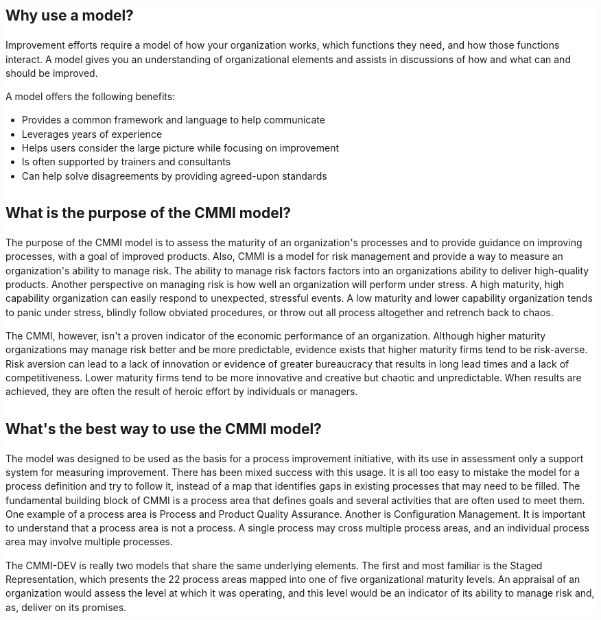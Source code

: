 ## Why use a model?

Improvement efforts require a model of how your organization works, which functions they need, and how those functions interact. A model gives you an understanding of organizational elements and assists in discussions of how and what can and should be improved. 

A model offers the following benefits:  

- Provides a common framework and language to help communicate  
- Leverages years of experience  
- Helps users consider the large picture while focusing on improvement  
- Is often supported by trainers and consultants  
- Can help solve disagreements by providing agreed-upon standards
  
<a name="What"></a> 

## What is the purpose of the CMMI model? 

The purpose of the CMMI model is to assess the maturity of an organization's processes and to provide guidance on improving processes, with a goal of improved products. Also, CMMI is a model for risk management and provide a way to measure an organization's ability to manage risk. The  ability to manage risk factors factors into an organizations ability to deliver high-quality products. Another perspective on managing risk is how well an organization will perform under stress. A high maturity, high capability organization can easily respond to unexpected, stressful events. A low maturity and lower capability organization tends to panic under stress, blindly follow obviated procedures, or throw out all process altogether and retrench back to chaos.  
  
The CMMI, however, isn't a proven indicator of the economic performance of an organization. Although higher maturity organizations may manage risk better and be more predictable, evidence exists that higher maturity firms tend to be risk-averse. Risk aversion can lead to a lack of innovation or evidence of greater bureaucracy that results in long lead times and a lack of competitiveness. Lower maturity firms tend to be more innovative and creative but chaotic and unpredictable. When results are achieved, they are often the result of heroic effort by individuals or managers.  
  
<a name="How"></a> 

## What's the best way to use the CMMI model?

The model was designed to be used as the basis for a process improvement initiative, with its use in assessment only a support system for measuring improvement. There has been mixed success with this usage. It is all too easy to mistake the model for a process definition and try to follow it, instead of a map that identifies gaps in existing processes that may need to be filled. The fundamental building block of CMMI is a process area that defines goals and several activities that are often used to meet them. One example of a process area is Process and Product Quality Assurance. Another is Configuration Management. It is important to understand that a process area is not a process. A single process may cross multiple process areas, and an individual process area may involve multiple processes.  
  
The CMMI-DEV is really two models that share the same underlying elements. The first and most familiar is the Staged Representation, which presents the 22 process areas mapped into one of five organizational maturity levels. An appraisal of an organization would assess the level at which it was operating, and this level would be an indicator of its ability to manage risk and, as, deliver on its promises.  
  